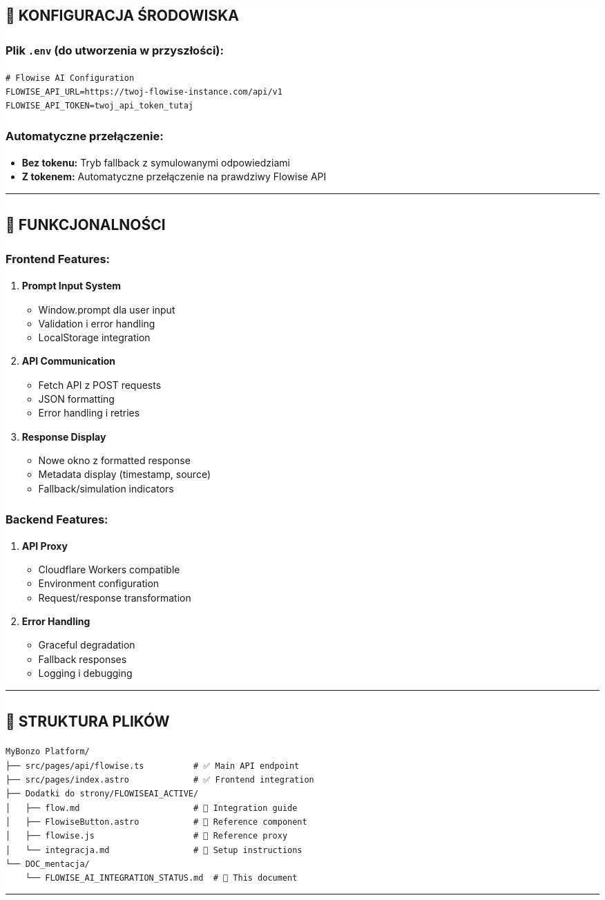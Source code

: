
## 🔧 KONFIGURACJA ŚRODOWISKA

### Plik `.env` (do utworzenia w przyszłości):
```plaintext
# Flowise AI Configuration
FLOWISE_API_URL=https://twoj-flowise-instance.com/api/v1
FLOWISE_API_TOKEN=twoj_api_token_tutaj
```

### Automatyczne przełączenie:
- **Bez tokenu:** Tryb fallback z symulowanymi odpowiedziami
- **Z tokenem:** Automatyczne przełączenie na prawdziwy Flowise API

---

## 🚀 FUNKCJONALNOŚCI

### Frontend Features:
1. **Prompt Input System**
   - Window.prompt dla user input
   - Validation i error handling
   - LocalStorage integration

2. **API Communication**
   - Fetch API z POST requests
   - JSON formatting
   - Error handling i retries

3. **Response Display**
   - Nowe okno z formatted response
   - Metadata display (timestamp, source)
   - Fallback/simulation indicators

### Backend Features:
1. **API Proxy**
   - Cloudflare Workers compatible
   - Environment configuration
   - Request/response transformation

2. **Error Handling**
   - Graceful degradation
   - Fallback responses
   - Logging i debugging

---

## 📁 STRUKTURA PLIKÓW

```
MyBonzo Platform/
├── src/pages/api/flowise.ts          # ✅ Main API endpoint
├── src/pages/index.astro             # ✅ Frontend integration
├── Dodatki do strony/FLOWISEAI_ACTIVE/
│   ├── flow.md                       # 📖 Integration guide
│   ├── FlowiseButton.astro           # 🔗 Reference component
│   ├── flowise.js                    # 🔗 Reference proxy
│   └── integracja.md                 # 📖 Setup instructions
└── DOC_mentacja/
    └── FLOWISE_AI_INTEGRATION_STATUS.md  # 📄 This document
```

---